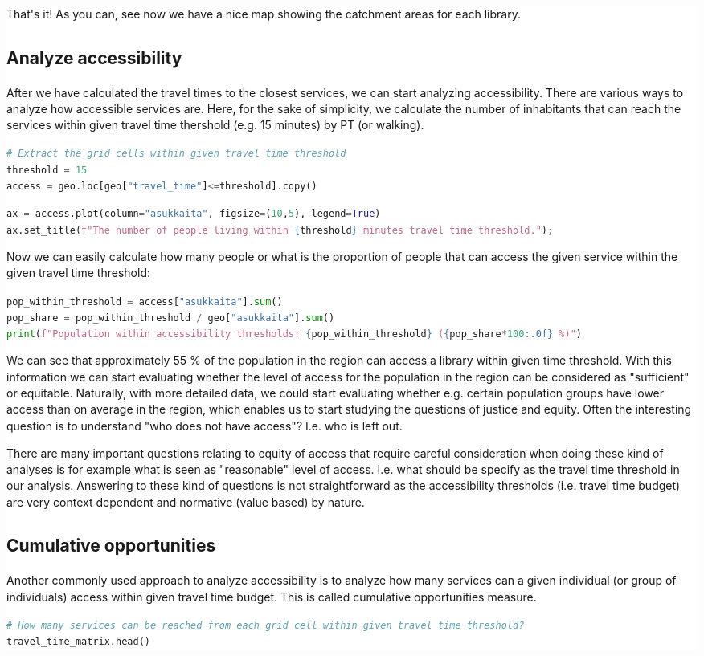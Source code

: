 That's it! As you can, see now we have a nice map showing the catchment areas for each library.


## Analyze accessibility 

After we have calculated the travel times to the closest services, we can start analyzing accessibility. There are various ways to analyze how accessible services are. Here, for the sake of simplicity, we calculate the number of inhabitants that can reach the services within given travel time thershold (e.g. 15 minutes) by PT (or walking).  

```python
# Extract the grid cells within given travel time threshold
threshold = 15
access = geo.loc[geo["travel_time"]<=threshold].copy()
```

```python
ax = access.plot(column="asukkaita", figsize=(10,5), legend=True)
ax.set_title(f"The number of people living within {threshold} minutes travel time threshold.");
```

Now we can easily calculate how many people or what is the proportion of people that can access the given service within the given travel time threshold:  

```python
pop_within_threshold = access["asukkaita"].sum()
pop_share = pop_within_threshold / geo["asukkaita"].sum()
print(f"Population within accessibility thresholds: {pop_within_threshold} ({pop_share*100:.0f} %)")
```

We can see that approximately 55 % of the population in the region can access a library within given time threshold.
With this information we can start evaluating whether the level of access for the population in the region can be considered as "sufficient" or equitable. Naturally, with more detailed data, we could start evaluating whether e.g. certain population groups have lower access than on average in the region, which enables us to start studying the questions of justice and equity. Often the interesting question is to understand "who does not have access"? I.e. who is left out. 

There are many important questions relating to equity of access that require careful consideration when doing these kind of analyses is for example what is seen as "reasonable" level of access. I.e. what should be specify as the travel time threshold in our analysis. Answering to these kind of questions is not straightforward as the accessibility thresholds (i.e. travel time budget) are very context dependent and normative (value based) by nature. 


## Cumulative opportunities 

Another commonly used approach to analyze accessibility is to analyze how many services can a given individual (or group of individuals) access within given travel time budget. This is called cumulative opportunities measure.

```python
# How many services can be reached from each grid cell within given travel time threshold?
travel_time_matrix.head()
```
